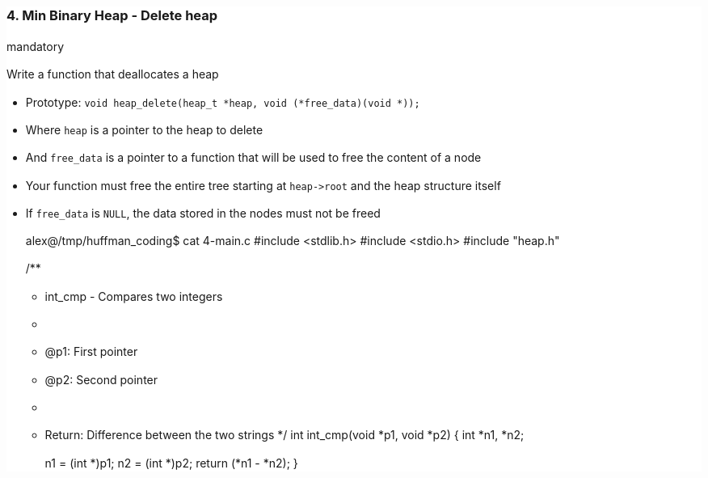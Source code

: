 </div>

</div>

</div>

</div>

</div>

</div>

</div>

</div>

</div>

<div data-role="task16901" data-position="4" id="task-num-4">

<div class="panel panel-default task-card " id="task-16901"><span id="user_id" data-id="3579"></span>

<div class="panel-heading panel-heading-actions">

### 4\. Min Binary Heap - Delete heap

<div><span class="label label-info">mandatory</span></div>

</div>

<div class="panel-body"><span id="user_id" data-id="3579"></span>

Write a function that deallocates a heap

*   Prototype: `void heap_delete(heap_t *heap, void (*free_data)(void *));`
*   Where `heap` is a pointer to the heap to delete
*   And `free_data` is a pointer to a function that will be used to free the content of a node
*   Your function must free the entire tree starting at `heap->root` and the heap structure itself
*   If `free_data` is `NULL`, the data stored in the nodes must not be freed

    alex@/tmp/huffman_coding$ cat 4-main.c
    #include <stdlib.h>
    #include <stdio.h>
    #include "heap.h"

    /**
     * int_cmp - Compares two integers
     *
     * @p1: First pointer
     * @p2: Second pointer
     *
     * Return: Difference between the two strings
     */
    int int_cmp(void *p1, void *p2)
    {
        int *n1, *n2;

        n1 = (int *)p1;
        n2 = (int *)p2;
        return (*n1 - *n2);
    }
